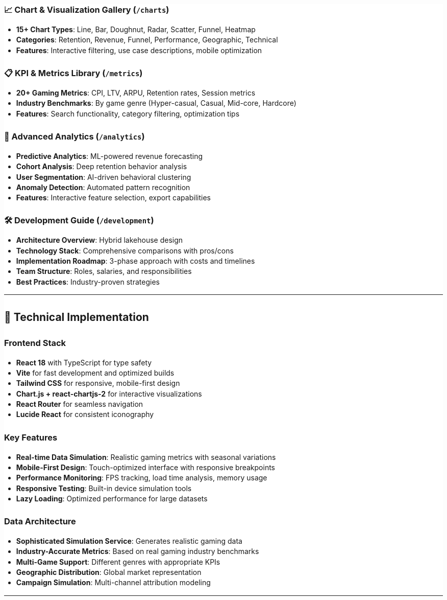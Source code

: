 ### **📈 Chart & Visualization Gallery** (`/charts`)
- **15+ Chart Types**: Line, Bar, Doughnut, Radar, Scatter, Funnel, Heatmap
- **Categories**: Retention, Revenue, Funnel, Performance, Geographic, Technical
- **Features**: Interactive filtering, use case descriptions, mobile optimization

### **📋 KPI & Metrics Library** (`/metrics`)
- **20+ Gaming Metrics**: CPI, LTV, ARPU, Retention rates, Session metrics
- **Industry Benchmarks**: By game genre (Hyper-casual, Casual, Mid-core, Hardcore)
- **Features**: Search functionality, category filtering, optimization tips

### **🧠 Advanced Analytics** (`/analytics`)
- **Predictive Analytics**: ML-powered revenue forecasting
- **Cohort Analysis**: Deep retention behavior analysis
- **User Segmentation**: AI-driven behavioral clustering
- **Anomaly Detection**: Automated pattern recognition
- **Features**: Interactive feature selection, export capabilities

### **🛠️ Development Guide** (`/development`)
- **Architecture Overview**: Hybrid lakehouse design
- **Technology Stack**: Comprehensive comparisons with pros/cons
- **Implementation Roadmap**: 3-phase approach with costs and timelines
- **Team Structure**: Roles, salaries, and responsibilities
- **Best Practices**: Industry-proven strategies

---

## 🚀 **Technical Implementation**

### **Frontend Stack**
- **React 18** with TypeScript for type safety
- **Vite** for fast development and optimized builds
- **Tailwind CSS** for responsive, mobile-first design
- **Chart.js + react-chartjs-2** for interactive visualizations
- **React Router** for seamless navigation
- **Lucide React** for consistent iconography

### **Key Features**
- **Real-time Data Simulation**: Realistic gaming metrics with seasonal variations
- **Mobile-First Design**: Touch-optimized interface with responsive breakpoints
- **Performance Monitoring**: FPS tracking, load time analysis, memory usage
- **Responsive Testing**: Built-in device simulation tools
- **Lazy Loading**: Optimized performance for large datasets

### **Data Architecture**
- **Sophisticated Simulation Service**: Generates realistic gaming data
- **Industry-Accurate Metrics**: Based on real gaming industry benchmarks
- **Multi-Game Support**: Different genres with appropriate KPIs
- **Geographic Distribution**: Global market representation
- **Campaign Simulation**: Multi-channel attribution modeling

---
